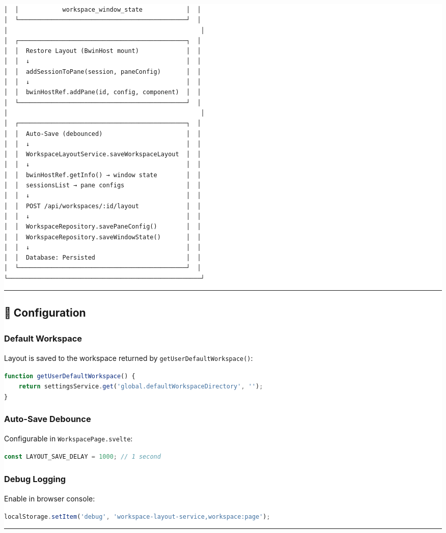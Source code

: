 ```
│  │            workspace_window_state            │  │
│  └──────────────────────────────────────────────┘  │
│                                                     │
│  ┌──────────────────────────────────────────────┐  │
│  │  Restore Layout (BwinHost mount)             │  │
│  │  ↓                                           │  │
│  │  addSessionToPane(session, paneConfig)       │  │
│  │  ↓                                           │  │
│  │  bwinHostRef.addPane(id, config, component)  │  │
│  └──────────────────────────────────────────────┘  │
│                                                     │
│  ┌──────────────────────────────────────────────┐  │
│  │  Auto-Save (debounced)                       │  │
│  │  ↓                                           │  │
│  │  WorkspaceLayoutService.saveWorkspaceLayout  │  │
│  │  ↓                                           │  │
│  │  bwinHostRef.getInfo() → window state        │  │
│  │  sessionsList → pane configs                 │  │
│  │  ↓                                           │  │
│  │  POST /api/workspaces/:id/layout             │  │
│  │  ↓                                           │  │
│  │  WorkspaceRepository.savePaneConfig()        │  │
│  │  WorkspaceRepository.saveWindowState()       │  │
│  │  ↓                                           │  │
│  │  Database: Persisted                         │  │
│  └──────────────────────────────────────────────┘  │
└─────────────────────────────────────────────────────┘
```

---

## 🔧 Configuration

### Default Workspace
Layout is saved to the workspace returned by `getUserDefaultWorkspace()`:

```javascript
function getUserDefaultWorkspace() {
    return settingsService.get('global.defaultWorkspaceDirectory', '');
}
```

### Auto-Save Debounce
Configurable in `WorkspacePage.svelte`:
```javascript
const LAYOUT_SAVE_DELAY = 1000; // 1 second
```

### Debug Logging
Enable in browser console:
```javascript
localStorage.setItem('debug', 'workspace-layout-service,workspace:page');
```

---